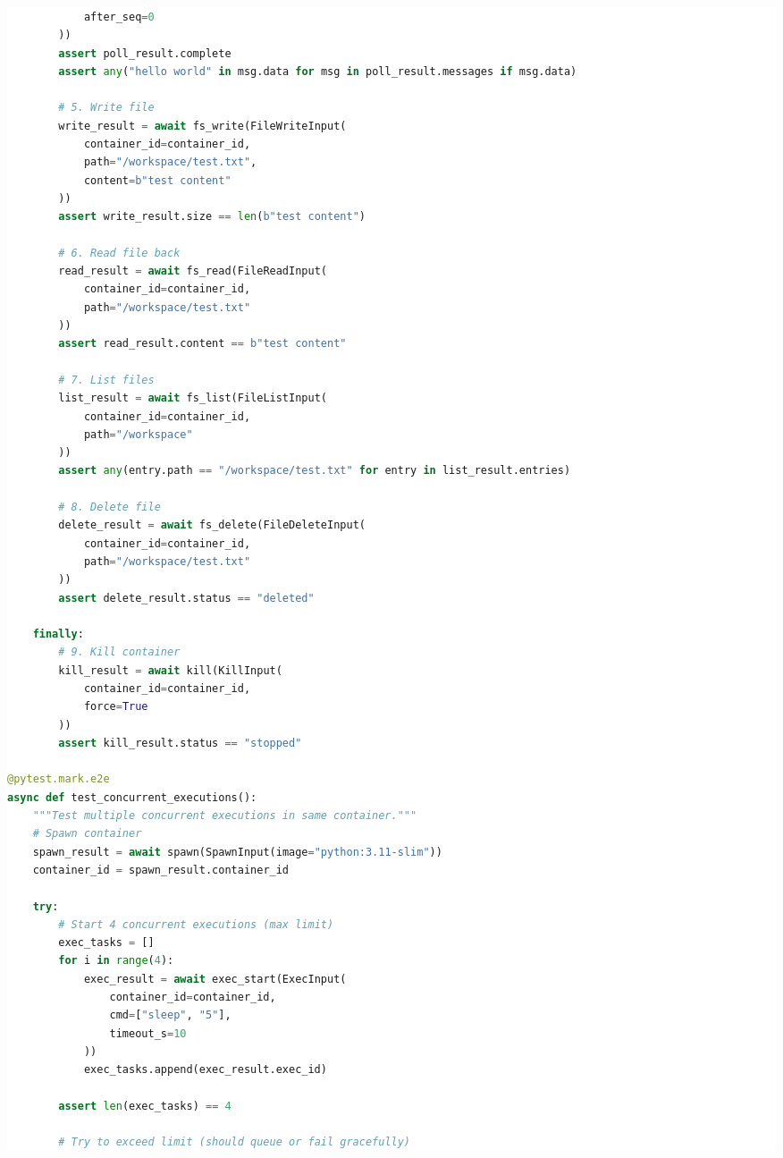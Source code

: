 ```python
            after_seq=0
        ))
        assert poll_result.complete
        assert any("hello world" in msg.data for msg in poll_result.messages if msg.data)

        # 5. Write file
        write_result = await fs_write(FileWriteInput(
            container_id=container_id,
            path="/workspace/test.txt",
            content=b"test content"
        ))
        assert write_result.size == len(b"test content")

        # 6. Read file back
        read_result = await fs_read(FileReadInput(
            container_id=container_id,
            path="/workspace/test.txt"
        ))
        assert read_result.content == b"test content"

        # 7. List files
        list_result = await fs_list(FileListInput(
            container_id=container_id,
            path="/workspace"
        ))
        assert any(entry.path == "/workspace/test.txt" for entry in list_result.entries)

        # 8. Delete file
        delete_result = await fs_delete(FileDeleteInput(
            container_id=container_id,
            path="/workspace/test.txt"
        ))
        assert delete_result.status == "deleted"

    finally:
        # 9. Kill container
        kill_result = await kill(KillInput(
            container_id=container_id,
            force=True
        ))
        assert kill_result.status == "stopped"

@pytest.mark.e2e
async def test_concurrent_executions():
    """Test multiple concurrent executions in same container."""
    # Spawn container
    spawn_result = await spawn(SpawnInput(image="python:3.11-slim"))
    container_id = spawn_result.container_id

    try:
        # Start 4 concurrent executions (max limit)
        exec_tasks = []
        for i in range(4):
            exec_result = await exec_start(ExecInput(
                container_id=container_id,
                cmd=["sleep", "5"],
                timeout_s=10
            ))
            exec_tasks.append(exec_result.exec_id)

        assert len(exec_tasks) == 4

        # Try to exceed limit (should queue or fail gracefully)
```